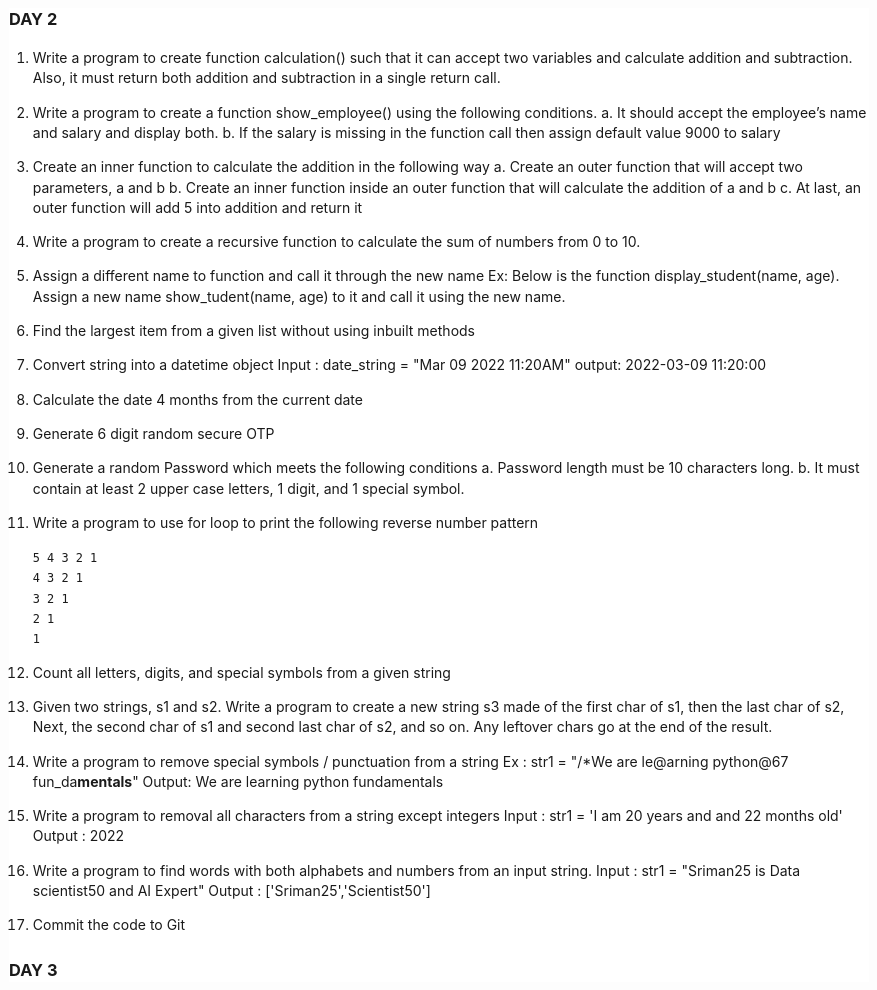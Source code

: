 
### DAY 2



1. Write a program to create function calculation() such that it can accept two variables and calculate addition and subtraction. Also, it must return both addition and subtraction in a single return call.
2. Write a program to create a function show_employee() using the following conditions.
	a. It should accept the employee’s name and salary and display both.
	b. If the salary is missing in the function call then assign default value 9000 to salary
3. Create an inner function to calculate the addition in the following way
	a. Create an outer function that will accept two parameters, a and b
	b. Create an inner function inside an outer function that will calculate the addition of a and b
	c. At last, an outer function will add 5 into addition and return it
4. Write a program to create a recursive function to calculate the sum of numbers from 0 to 10.
5. Assign a different name to function and call it through the new name
	Ex: Below is the function display_student(name, age). Assign a new name show_tudent(name, age) to it and call it using the new name.
6. Find the largest item from a given list without using inbuilt methods
7. Convert string into a datetime object
	Input : date_string = "Mar 09 2022 11:20AM"
	output: 2022-03-09 11:20:00
8. Calculate the date 4 months from the current date 
9. Generate 6 digit random secure OTP
10. Generate a random Password which meets the following conditions
	a. Password length must be 10 characters long.
	b. It must contain at least 2 upper case letters, 1 digit, and 1 special symbol.
11. Write a program to use for loop to print the following reverse number pattern

		5 4 3 2 1 
		4 3 2 1 
		3 2 1 
		2 1 
		1
12. Count all letters, digits, and special symbols from a given string
13. Given two strings, s1 and s2. Write a program to create a new string s3 made of the first char of s1, then the last char of s2, Next, the second char of s1 and second last char of s2, and so on. Any leftover chars go at the end of the result.
14. Write a program to remove special symbols / punctuation from a string
	Ex : str1 = "/*We are le@arning python@67 fun_da**mentals**"
	Output: We are learning python fundamentals
15. Write a program to removal all characters from a string except integers
	Input : str1 = 'I am 20 years and and 22 months old'
	Output : 2022
16. Write a program to find words with both alphabets and numbers from an input string.
	Input : str1 = "Sriman25 is Data scientist50 and AI Expert"
	Output : ['Sriman25','Scientist50']
17. Commit the code to Git 


### DAY 3
